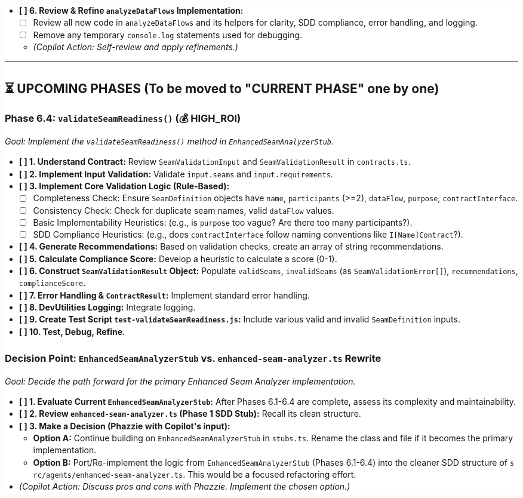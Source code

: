 - **[ ] 6. Review & Refine `analyzeDataFlows` Implementation:**
  - [ ] Review all new code in `analyzeDataFlows` and its helpers for clarity, SDD compliance, error handling, and logging.
  - [ ] Remove any temporary `console.log` statements used for debugging.
  - _(Copilot Action: Self-review and apply refinements.)_

---

## ⏳ **UPCOMING PHASES (To be moved to "CURRENT PHASE" one by one)**

### **Phase 6.4: `validateSeamReadiness()` (💰 HIGH_ROI)**

_Goal: Implement the `validateSeamReadiness()` method in `EnhancedSeamAnalyzerStub`._

- **[ ] 1. Understand Contract:** Review `SeamValidationInput` and `SeamValidationResult` in `contracts.ts`.
- **[ ] 2. Implement Input Validation:** Validate `input.seams` and `input.requirements`.
- **[ ] 3. Implement Core Validation Logic (Rule-Based):**
  - [ ] Completeness Check: Ensure `SeamDefinition` objects have `name`, `participants` (>=2), `dataFlow`, `purpose`, `contractInterface`.
  - [ ] Consistency Check: Check for duplicate seam names, valid `dataFlow` values.
  - [ ] Basic Implementability Heuristics: (e.g., is `purpose` too vague? Are there too many participants?).
  - [ ] SDD Compliance Heuristics: (e.g., does `contractInterface` follow naming conventions like `I[Name]Contract`?).
- **[ ] 4. Generate Recommendations:** Based on validation checks, create an array of string recommendations.
- **[ ] 5. Calculate Compliance Score:** Develop a heuristic to calculate a score (0-1).
- **[ ] 6. Construct `SeamValidationResult` Object:** Populate `validSeams`, `invalidSeams` (as `SeamValidationError[]`), `recommendations`, `complianceScore`.
- **[ ] 7. Error Handling & `ContractResult`:** Implement standard error handling.
- **[ ] 8. DevUtilities Logging:** Integrate logging.
- **[ ] 9. Create Test Script `test-validateSeamReadiness.js`:** Include various valid and invalid `SeamDefinition` inputs.
- **[ ] 10. Test, Debug, Refine.**

### **Decision Point: `EnhancedSeamAnalyzerStub` vs. `enhanced-seam-analyzer.ts` Rewrite**

_Goal: Decide the path forward for the primary Enhanced Seam Analyzer implementation._

- **[ ] 1. Evaluate Current `EnhancedSeamAnalyzerStub`:** After Phases 6.1-6.4 are complete, assess its complexity and maintainability.
- **[ ] 2. Review `enhanced-seam-analyzer.ts` (Phase 1 SDD Stub):** Recall its clean structure.
- **[ ] 3. Make a Decision (Phazzie with Copilot's input):**
  - **Option A:** Continue building on `EnhancedSeamAnalyzerStub` in `stubs.ts`. Rename the class and file if it becomes the primary implementation.
  - **Option B:** Port/Re-implement the logic from `EnhancedSeamAnalyzerStub` (Phases 6.1-6.4) into the cleaner SDD structure of `src/agents/enhanced-seam-analyzer.ts`. This would be a focused refactoring effort.
- _(Copilot Action: Discuss pros and cons with Phazzie. Implement the chosen option.)_
